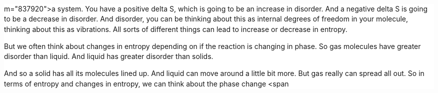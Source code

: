   m="837920">a</span> <span m="837970">system.</span> <span
  m="839250">You</span> <span m="839440">have</span> <span m="839890">a</span>
  <span m="840270">positive</span> <span m="840960">delta</span> <span
  m="841360">S,</span> <span m="842320">which</span> <span m="842570">is</span>
  <span m="842710">going</span> <span m="842860">to</span> <span
  m="842930">be</span> <span m="843160">an</span> <span
  m="843350">increase</span> <span m="844290">in</span> <span
  m="844480">disorder.</span> <span m="845880">And</span> <span
  m="846320">a</span> <span m="846490">negative</span> <span
  m="847360">delta</span> <span m="847780">S</span> <span m="848550">is</span>
  <span m="848790">going</span> <span m="849030">to</span> <span
  m="849150">be</span> <span m="849340">a</span> <span
  m="849410">decrease</span> <span m="850470">in</span> <span
  m="850710">disorder.</span> <span m="852220">And</span> <span
  m="853040">disorder,</span> <span m="854220">you can</span> <span
  m="854580">be</span> <span m="854680">thinking</span> <span
  m="854970">about</span> <span m="855190">this</span> <span
  m="855390">as</span> <span m="855800">internal</span> <span
  m="856370">degrees</span> <span m="856850">of</span> <span
  m="857010">freedom</span> <span m="857470">in</span> <span
  m="857570">your</span> <span m="857700">molecule,</span> <span
  m="858540">thinking</span> <span m="858820">about</span> <span
  m="859070">this</span> <span m="859280">as</span> <span
  m="859460">vibrations.</span> <span m="860650">All</span> <span
  m="861010">sorts</span> <span m="861300">of</span> <span
  m="861400">different</span> <span m="861770">things</span> <span
  m="862130">can</span> <span m="862400">lead</span> <span m="863880">to</span>
  <span m="865040">increase</span> <span m="865610">or</span> <span
  m="865700">decrease</span> <span m="866270">in</span> <span
  m="866380">entropy.</span></p><p><span m="867800">But</span> <span
  m="868010">we</span> <span m="868430">often</span> <span
  m="868620">think</span> <span m="868880">about</span> <span
  m="869640">changes</span> <span m="870130">in</span> <span
  m="870230">entropy</span> <span m="871160">depending</span> <span
  m="871560">on</span> <span m="871780">if</span> <span m="871920">the</span>
  <span m="872040">reaction</span> <span m="872610">is</span> <span
  m="872750">changing</span> <span m="873240">in</span> <span
  m="873400">phase.</span> <span m="874570">So</span> <span
  m="875560">gas</span> <span m="876270">molecules</span> <span
  m="877100">have</span> <span m="877490">greater</span> <span
  m="878100">disorder</span> <span m="878990">than</span> <span
  m="879250">liquid.</span> <span m="880300">And</span> <span
  m="880530">liquid</span> <span m="880970">has</span> <span
  m="881230">greater</span> <span m="881680">disorder</span> <span
  m="882310">than</span> <span m="882980">solids.</span></p><p><span
  m="884110">And</span> <span m="884330">so</span> <span m="884550">a</span>
  <span m="884600">solid</span> <span m="885160">has</span> <span
  m="885380">all</span> <span m="885580">its</span> <span
  m="885710">molecules</span> <span m="886420">lined</span> <span
  m="886770">up.</span> <span m="888070">And</span> <span
  m="888420">liquid</span> <span m="888810">can</span> <span
  m="888970">move</span> <span m="889140">around</span> <span
  m="889410">a</span> <span m="889450">little</span> <span m="889690">bit</span>
  <span m="889880">more.</span> <span m="890160">But</span> <span
  m="890280">gas</span> <span m="890860">really</span> <span
  m="891180">can</span> <span m="891510">spread</span> <span
  m="891990">all</span> <span m="892280">out.</span> <span m="892930">So</span>
  <span m="893570">in</span> <span m="893750">terms</span> <span
  m="894240">of</span> <span m="894460">entropy</span> <span
  m="895340">and</span> <span m="895510">changes</span> <span
  m="895970">in</span> <span m="896090">entropy,</span> <span
  m="896630">we</span> <span m="896750">can</span> <span m="896910">think</span>
  <span m="897130">about</span> <span m="897490">the</span> <span
  m="897560">phase</span> <span m="898420">change</span> <span